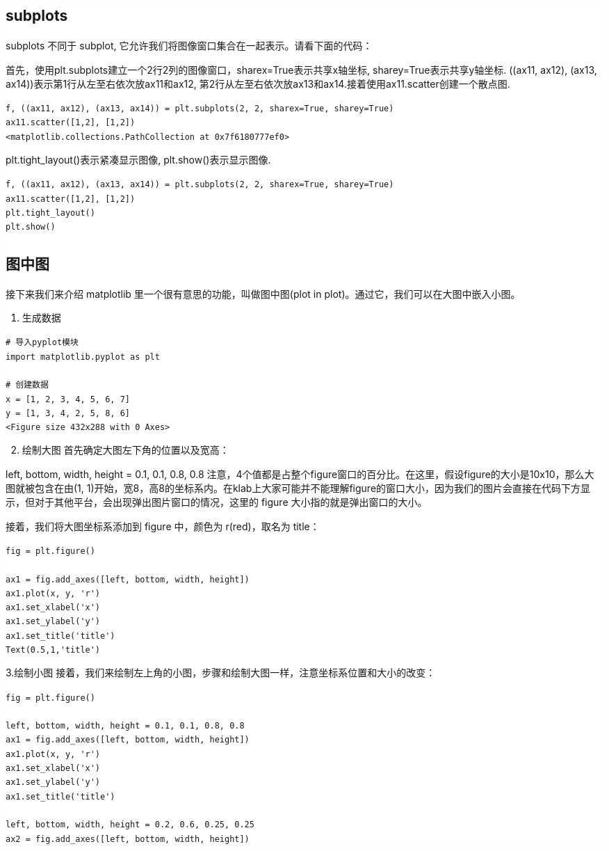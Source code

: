 ```PY
```

## subplots
subplots 不同于 subplot, 它允许我们将图像窗口集合在一起表示。请看下面的代码：

首先，使用plt.subplots建立一个2行2列的图像窗口，sharex=True表示共享x轴坐标, sharey=True表示共享y轴坐标. ((ax11, ax12), (ax13, ax14))表示第1行从左至右依次放ax11和ax12, 第2行从左至右依次放ax13和ax14.接着使用ax11.scatter创建一个散点图.
```
f, ((ax11, ax12), (ax13, ax14)) = plt.subplots(2, 2, sharex=True, sharey=True)
ax11.scatter([1,2], [1,2])
<matplotlib.collections.PathCollection at 0x7f6180777ef0>
```
plt.tight_layout()表示紧凑显示图像, plt.show()表示显示图像.
```
f, ((ax11, ax12), (ax13, ax14)) = plt.subplots(2, 2, sharex=True, sharey=True)
ax11.scatter([1,2], [1,2])
plt.tight_layout()
plt.show()
```

## 图中图
接下来我们来介绍 matplotlib 里一个很有意思的功能，叫做图中图(plot in plot)。通过它，我们可以在大图中嵌入小图。

1. 生成数据
```
# 导入pyplot模块
import matplotlib.pyplot as plt

# 创建数据
x = [1, 2, 3, 4, 5, 6, 7]
y = [1, 3, 4, 2, 5, 8, 6]
<Figure size 432x288 with 0 Axes>
```
2. 绘制大图
首先确定大图左下角的位置以及宽高：

left, bottom, width, height = 0.1, 0.1, 0.8, 0.8
注意，4个值都是占整个figure窗口的百分比。在这里，假设figure的大小是10x10，那么大图就被包含在由(1, 1)开始，宽8，高8的坐标系内。在klab上大家可能并不能理解figure的窗口大小，因为我们的图片会直接在代码下方显示，但对于其他平台，会出现弹出图片窗口的情况，这里的 figure 大小指的就是弹出窗口的大小。

接着，我们将大图坐标系添加到 figure 中，颜色为 r(red)，取名为 title：
```
fig = plt.figure()

ax1 = fig.add_axes([left, bottom, width, height])
ax1.plot(x, y, 'r')
ax1.set_xlabel('x')
ax1.set_ylabel('y')
ax1.set_title('title')
Text(0.5,1,'title')
```
3.绘制小图
接着，我们来绘制左上角的小图，步骤和绘制大图一样，注意坐标系位置和大小的改变：
```PY
fig = plt.figure()

left, bottom, width, height = 0.1, 0.1, 0.8, 0.8
ax1 = fig.add_axes([left, bottom, width, height])
ax1.plot(x, y, 'r')
ax1.set_xlabel('x')
ax1.set_ylabel('y')
ax1.set_title('title')

left, bottom, width, height = 0.2, 0.6, 0.25, 0.25
ax2 = fig.add_axes([left, bottom, width, height])
```